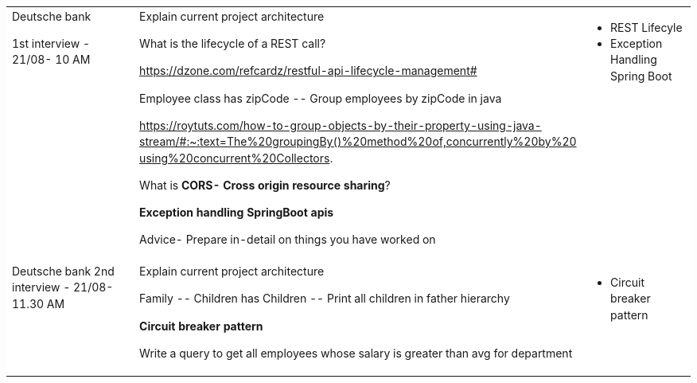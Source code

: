 <table>
  <tr>
   <td>Deutsche bank
<p>
1st interview - 21/08- 10 AM
   </td>
   <td>Explain current project architecture
<p>
What is the lifecycle of a REST call?
<p>
<a href="https://dzone.com/refcardz/restful-api-lifecycle-management#">https://dzone.com/refcardz/restful-api-lifecycle-management#</a>
<p>
Employee class has zipCode --  Group employees by zipCode in java 
<p>
<a href="https://roytuts.com/how-to-group-objects-by-their-property-using-java-stream/#:~:text=The%20groupingBy()%20method%20of,concurrently%20by%20using%20concurrent%20Collectors">https://roytuts.com/how-to-group-objects-by-their-property-using-java-stream/#:~:text=The%20groupingBy()%20method%20of,concurrently%20by%20using%20concurrent%20Collectors</a>.
<p>

<p>
What is <strong>CORS- Cross origin resource sharing</strong>?
<p>
<strong>Exception handling SpringBoot apis</strong> 
<p>
Advice- Prepare in-detail on things you have worked on 
   </td>
   <td>
<ul>

<li>REST Lifecyle

<li>Exception Handling Spring Boot
</li>
</ul>
   </td>
  </tr>
  <tr>
   <td>Deutsche bank  2nd interview - 21/08- 11.30 AM
   </td>
   <td>Explain current project architecture
<p>
Family -- Children has Children -- Print all children in father hierarchy 
<p>
<strong>Circuit breaker pattern</strong>
<p>
Write a query to get all employees whose salary is greater than avg for department  
   </td>
   <td>
<ul>

<li>Circuit breaker pattern
